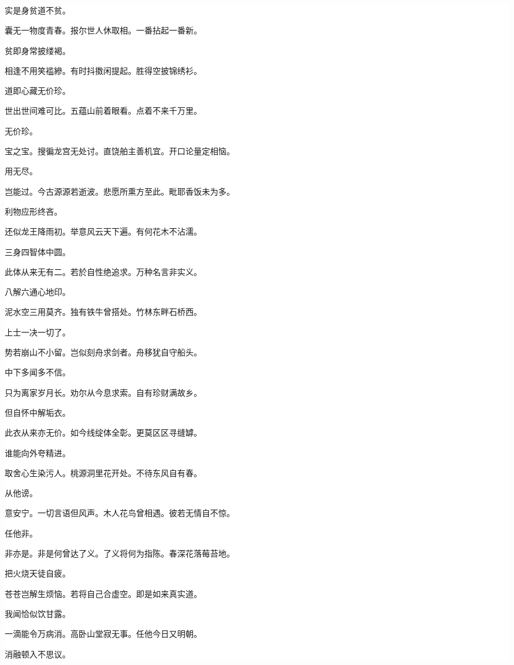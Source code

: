 实是身贫道不贫。  

囊无一物度青春。报尔世人休取相。一番拈起一番新。  

贫即身常披缕褐。  

相逢不用笑褴縿。有时抖擞闲提起。胜得空披锦绣衫。  

道即心藏无价珍。  

世出世间难可比。五蕴山前着眼看。点着不来千万里。  

无价珍。  

宝之宝。搜徧龙宫无处讨。直饶舶主善机宜。开口论量定相恼。  

用无尽。  

岂能过。今古源源若逝波。悲愿所熏方至此。毗耶香饭未为多。  

利物应形终吝。  

还似龙王降雨初。举意风云天下遍。有何花木不沾濡。  

三身四智体中圆。  

此体从来无有二。若於自性绝追求。万种名言非实义。  

八解六通心地印。  

泥水空三用莫齐。独有铁牛曾搭处。竹林东畔石桥西。  

上士一决一切了。  

势若崩山不小留。岂似刻舟求剑者。舟移犹自守船头。  

中下多闻多不信。  

只为离家岁月长。劝尔从今息求索。自有珍财满故乡。  

但自怀中解垢衣。  

此衣从来亦无价。如今线绽体全彰。更莫区区寻缝罅。  

谁能向外夸精进。  

取舍心生染污人。桃源洞里花开处。不待东风自有春。  

从他谤。  

意安宁。一切言语但风声。木人花鸟曾相遇。彼若无情自不惊。  

任他非。  

非亦是。非是何曾达了义。了义将何为指陈。春深花落莓苔地。  

把火烧天徒自疲。  

苍苍岂解生烦恼。若将自己合虚空。即是如来真实道。  

我闻恰似饮甘露。  

一滴能令万病消。高卧山堂寂无事。任他今日又明朝。  

消融顿入不思议。  
